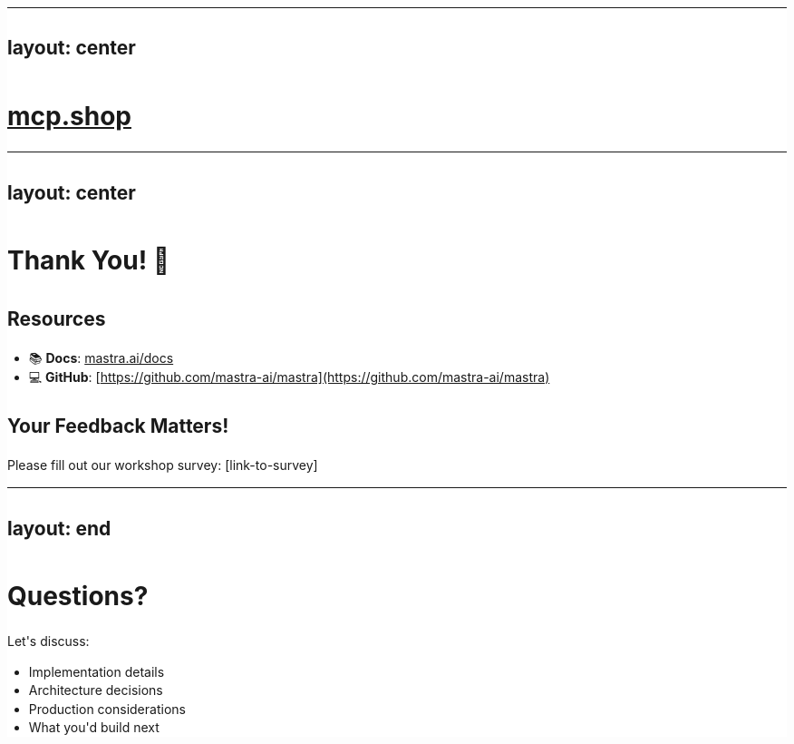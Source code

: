 </div>

</div>

---
layout: center
---


# [mcp.shop](https://mcp.shop)

---
layout: center
---

# Thank You! 🙏

<div class="text-xl">

## Resources

- 📚 **Docs**: [mastra.ai/docs](https://mastra.ai/docs)
- 💻 **GitHub**: [https://github.com/mastra-ai/mastra](https://github.com/mastra-ai/mastra)

## Your Feedback Matters!

Please fill out our workshop survey: [link-to-survey]

</div>

---
layout: end
---

# Questions?

<div class="text-xl mt-8">

Let's discuss:
- Implementation details
- Architecture decisions  
- Production considerations
- What you'd build next

</div>